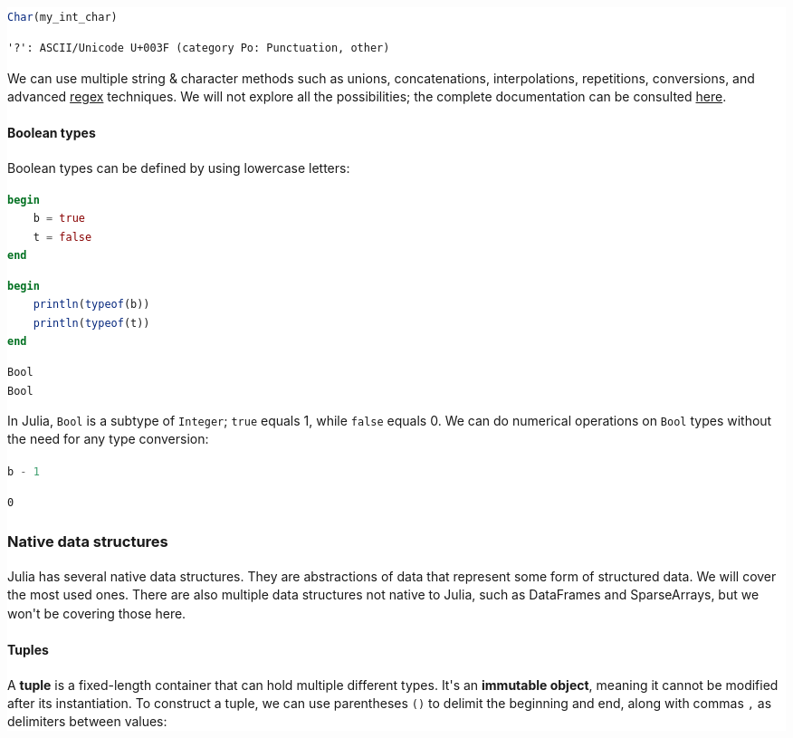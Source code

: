 ```Julia
Char(my_int_char)
```

```
'?': ASCII/Unicode U+003F (category Po: Punctuation, other)
```

We can use multiple string & character methods such as unions, concatenations, interpolations, repetitions, conversions, and advanced [regex](https://en.wikipedia.org/wiki/Regular_expression) techniques. We will not explore all the possibilities; the complete documentation can be consulted [here](https://docs.julialang.org/en/v1/base/strings/).

#### Boolean types

Boolean types can be defined by using lowercase letters:

```Julia
begin
	b = true
	t = false
end
```

```Julia
begin
	println(typeof(b))
	println(typeof(t))
end
```

```
Bool
Bool
```

In Julia, `Bool` is a subtype of `Integer`; `true` equals 1, while `false` equals 0. We can do numerical operations on `Bool` types without the need for any type conversion:

```Julia
b - 1
```

```
0
```

### Native data structures

Julia has several native data structures. They are abstractions of data that represent some form of structured data. We will cover the most used ones. There are also multiple data structures not native to Julia, such as DataFrames and SparseArrays, but we won't be covering those here.

#### Tuples

A **tuple** is a fixed-length container that can hold multiple different types. It's an **immutable object**, meaning it cannot be modified after its instantiation.
To construct a tuple, we can use parentheses `()` to delimit the beginning and end, along with commas `,` as delimiters between values:
